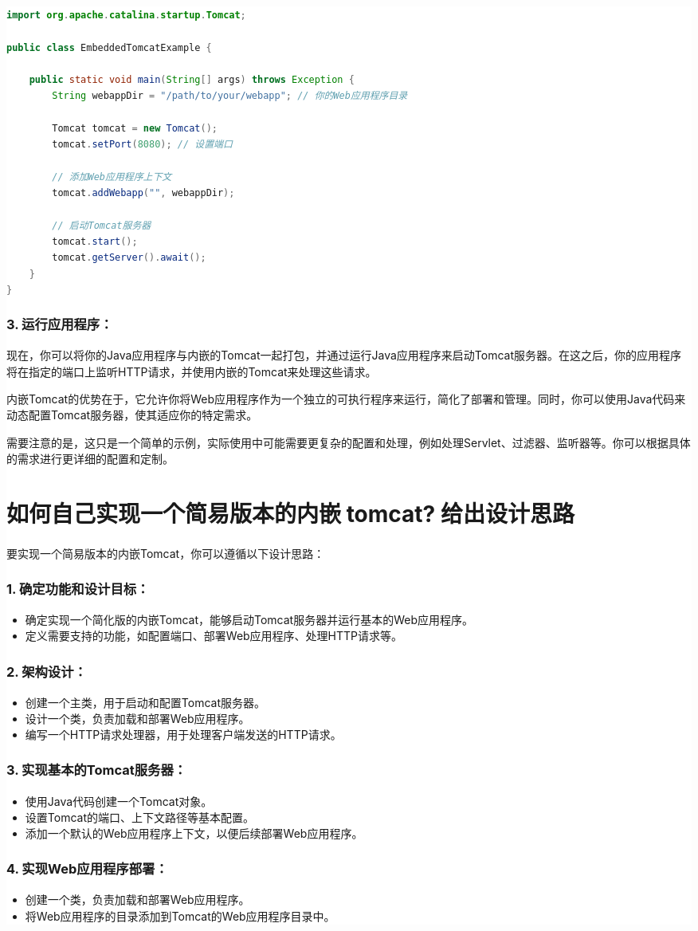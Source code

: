 ```java
import org.apache.catalina.startup.Tomcat;

public class EmbeddedTomcatExample {
    
    public static void main(String[] args) throws Exception {
        String webappDir = "/path/to/your/webapp"; // 你的Web应用程序目录
        
        Tomcat tomcat = new Tomcat();
        tomcat.setPort(8080); // 设置端口
        
        // 添加Web应用程序上下文
        tomcat.addWebapp("", webappDir);
        
        // 启动Tomcat服务器
        tomcat.start();
        tomcat.getServer().await();
    }
}
```

### 3. 运行应用程序：

现在，你可以将你的Java应用程序与内嵌的Tomcat一起打包，并通过运行Java应用程序来启动Tomcat服务器。在这之后，你的应用程序将在指定的端口上监听HTTP请求，并使用内嵌的Tomcat来处理这些请求。

内嵌Tomcat的优势在于，它允许你将Web应用程序作为一个独立的可执行程序来运行，简化了部署和管理。同时，你可以使用Java代码来动态配置Tomcat服务器，使其适应你的特定需求。

需要注意的是，这只是一个简单的示例，实际使用中可能需要更复杂的配置和处理，例如处理Servlet、过滤器、监听器等。你可以根据具体的需求进行更详细的配置和定制。

# 如何自己实现一个简易版本的内嵌 tomcat? 给出设计思路

要实现一个简易版本的内嵌Tomcat，你可以遵循以下设计思路：

### 1. 确定功能和设计目标：
- 确定实现一个简化版的内嵌Tomcat，能够启动Tomcat服务器并运行基本的Web应用程序。
- 定义需要支持的功能，如配置端口、部署Web应用程序、处理HTTP请求等。

### 2. 架构设计：
- 创建一个主类，用于启动和配置Tomcat服务器。
- 设计一个类，负责加载和部署Web应用程序。
- 编写一个HTTP请求处理器，用于处理客户端发送的HTTP请求。

### 3. 实现基本的Tomcat服务器：
- 使用Java代码创建一个Tomcat对象。
- 设置Tomcat的端口、上下文路径等基本配置。
- 添加一个默认的Web应用程序上下文，以便后续部署Web应用程序。

### 4. 实现Web应用程序部署：
- 创建一个类，负责加载和部署Web应用程序。
- 将Web应用程序的目录添加到Tomcat的Web应用程序目录中。
